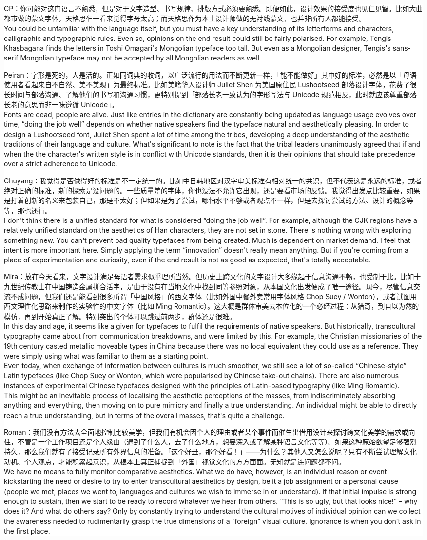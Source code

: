 CP：你可能对这门语言不熟悉，但是对于文字造型、书写规律、排版方式必须要熟悉。即便如此，设计效果的接受度也见仁见智。比如大曲都市做的蒙文字体，天格思乍一看来觉得字母太高；而天格思作为本土设计师做的无衬线蒙文，也并非所有人都能接受。  
You could be unfamiliar with the language itself, but you must have a key understanding of its letterforms and characters, calligraphic and typographic rules. Even so, opinions on the end result could still be fairly polarised. For example, Tengis Khasbagana finds the letters in Toshi Omagari's Mongolian typeface too tall. But even as a Mongolian designer, Tengis's sans-serif Mongolian typeface may not be accepted by all Mongolian readers as well.

Peiran：字形是死的，人是活的。正如同词典的收词，以广泛流行的用法而不断更新一样，「能不能做好」其中好的标准，必然是以「母语使用者看起来自不自然、美不美观」为最终标准。比如美籍华人设计师 Juliet Shen 为美国原住民 Lushootseed 部落设计字体，花费了很长时间与部落沟通、了解他们的书写和沟通习惯，更特别提到「部落长老一致认为的字形写法与 Unicode 规范相反，此时就应该尊重部落长老的意思而非一味遵循 Unicode」。  
Fonts are dead, people are alive. Just like entries in the dictionary are constantly being updated as language usage evolves over time, “doing the job well” depends on whether native speakers find the typeface natural and aesthetically pleasing. In order to design a Lushootseed font, Juliet Shen spent a lot of time among the tribes, developing a deep understanding of the aesthetic traditions of their language and culture. What's significant to note is the fact that the tribal leaders unanimously agreed that if and when the the character's written style is in conflict with Unicode standards, then it is their opinions that should take precedence over a strict adherence to Unicode.

Chuyang：我觉得是否做得好的标准是不一定统一的。比如中日韩地区对汉字审美标准有相对统一的共识，但不代表这是永远的标准，或者绝对正确的标准，新的探索是没问题的。一些质量差的字体，你也没法不允许它出现，还是要看市场的反馈。我觉得出发点比较重要，如果是打着创新的名义来包装自己，那是不太好；但如果是为了尝试，哪怕水平不够或者观点不一样，但是去探讨尝试的方法、设计的概念等等，那也还行。  
I don't think there is a unified standard for what is considered “doing the job well”. For example, although the CJK regions have a relatively unified standard on the aesthetics of Han characters, they are not set in stone. There is nothing wrong with exploring something new. You can't prevent bad quality typefaces from being created. Much is dependent on market demand. I feel that intent is more important here. Simply applying the term “innovation” doesn't really mean anything. But if you're coming from a place of experimentation and curiosity, even if the end result is not as good as expected, that's totally acceptable.

Mira：放在今天看来，文字设计满足母语者需求似乎理所当然。但历史上跨文化的文字设计大多缘起于信息沟通不畅，也受制于此。比如十九世纪传教士在中国铸造金属拼合活字，是由于没有在当地文化中找到同等参照对象，从本国文化出发便成了唯一途径。现今，尽管信息交流不成问题，但我们还是能看到很多所谓「中国风格」的西文字体（比如外国中餐外卖常用字体风格 Chop Suey / Wonton），或者试图用西文理性化思路来制作的实验性的中文字体（比如 Ming Romantic）。这大概是群体审美去本位化的一个必经过程：从猎奇，到自以为然的模仿，再到开始真正了解。特别突出的个体可以跳过前两步，群体还是很难。  
In this day and age, it seems like a given for typefaces to fulfil the requirements of native speakers. But historically, transcultural typography came about from communication breakdowns, and were limited by this. For example, the Christian missionaries of the 19th century casted metallic moveable types in China because there was no local equivalent they could use as a reference. They were simply using what was familiar to them as a starting point.  
Even today, when exchange of information between cultures is much smoother, we still see a lot of so-called “Chinese-style” Latin typefaces (like Chop Suey or Wonton, which were popularised by Chinese take-out chains). There are also numerous instances of experimental Chinese typefaces designed with the principles of Latin-based typography (like Ming Romantic).  
This might be an inevitable process of localising the aesthetic perceptions of the masses, from indiscriminately absorbing anything and everything, then moving on to pure mimicry and finally a true understanding. An individual might be able to directly reach a true understanding, but in terms of the overall masses, that's quite a challenge.

Roman：我们没有方法去全面地控制比较美学，但我们有机会因个人的理由或者某个事件而催生出借用设计来探讨跨文化美学的需求或向往，不管是一个工作项目还是个人缘由（遇到了什么人，去了什么地方，想要深入或了解某种语言文化等等）。如果这种原始欲望足够强烈持久，那么我们就有了接受记录所有外界信息的准备。「这个好丑，那个好看！」——为什么？其他人又怎么说呢？只有不断尝试理解文化动机、个人观点，才能积累起意识，从根本上真正捕捉到「外国」视觉文化的方方面面。无知就是连问题都不问。  
We have no means to fully monitor comparative aesthetics. What we do have, however, is an individual reason or event kickstarting the need or desire to try to enter transcultural aesthetics by design, be it a job assignment or a personal cause (people we met, places we went to, languages and cultures we wish to immerse in or understand). If that initial impulse is strong enough to sustain, then we start to be ready to record whatever we hear from others. “This is so ugly, but that looks nice!” – why does it? And what do others say? Only by constantly trying to understand the cultural motives of individual opinion can we collect the awareness needed to rudimentarily grasp the true dimensions of a “foreign” visual culture. Ignorance is when you don’t ask in the first place.
